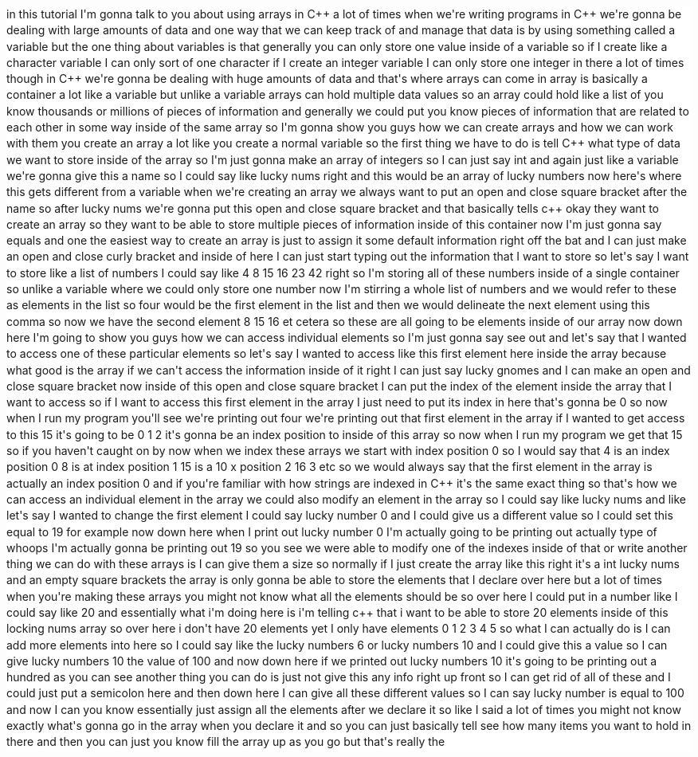 in this tutorial I'm gonna talk to you about using arrays in C++ a lot of times when we're writing programs in C++ we're gonna be dealing with large amounts of data and one way that we can keep track of and manage that data is by using something called a variable but the one thing about variables is that generally you can only store one value inside of a variable so if I create like a character variable I can only sort of one character if I create an integer variable I can only store one integer in there a lot of times though in C++ we're gonna be dealing with huge amounts of data and that's where arrays can come in array is basically a container a lot like a variable but unlike a variable arrays can hold multiple data values so an array could hold like a list of you know thousands or millions of pieces of information and generally we could put you know pieces of information that are related to each other in some way inside of the same array so I'm gonna show you guys how we can create arrays and how we can work with them you create an array a lot like you create a normal variable so the first thing we have to do is tell C++ what type of data we want to store inside of the array so I'm just gonna make an array of integers so I can just say int and again just like a variable we're gonna give this a name so I could say like lucky nums right and this would be an array of lucky numbers now here's where this gets different from a variable when we're creating an array we always want to put an open and close square bracket after the name so after lucky nums we're gonna put this open and close square bracket and that basically tells c++ okay they want to create an array so they want to be able to store multiple pieces of information inside of this container now I'm just gonna say equals and one the easiest way to create an array is just to assign it some default information right off the bat and I can just make an open and close curly bracket and inside of here I can just start typing out the information that I want to store so let's say I want to store like a list of numbers I could say like 4 8 15 16 23 42 right so I'm storing all of these numbers inside of a single container so unlike a variable where we could only store one number now I'm stirring a whole list of numbers and we would refer to these as elements in the list so four would be the first element in the list and then we would delineate the next element using this comma so now we have the second element 8 15 16 et cetera so these are all going to be elements inside of our array now down here I'm going to show you guys how we can access individual elements so I'm just gonna say see out and let's say that I wanted to access one of these particular elements so let's say I wanted to access like this first element here inside the array because what good is the array if we can't access the information inside of it right I can just say lucky gnomes and I can make an open and close square bracket now inside of this open and close square bracket I can put the index of the element inside the array that I want to access so if I want to access this first element in the array I just need to put its index in here that's gonna be 0 so now when I run my program you'll see we're printing out four we're printing out that first element in the array if I wanted to get access to this 15 it's going to be 0 1 2 it's gonna be an index position to inside of this array so now when I run my program we get that 15 so if you haven't caught on by now when we index these arrays we start with index position 0 so I would say that 4 is an index position 0 8 is at index position 1 15 is a 10 x position 2 16 3 etc so we would always say that the first element in the array is actually an index position 0 and if you're familiar with how strings are indexed in C++ it's the same exact thing so that's how we can access an individual element in the array we could also modify an element in the array so I could say like lucky nums and like let's say I wanted to change the first element I could say lucky number 0 and I could give us a different value so I could set this equal to 19 for example now down here when I print out lucky number 0 I'm actually going to be printing out actually type of whoops I'm actually gonna be printing out 19 so you see we were able to modify one of the indexes inside of that or write another thing we can do with these arrays is I can give them a size so normally if I just create the array like this right it's a int lucky nums and an empty square brackets the array is only gonna be able to store the elements that I declare over here but a lot of times when you're making these arrays you might not know what all the elements should be so over here I could put in a number like I could say like 20 and essentially what i'm doing here is i'm telling c++ that i want to be able to store 20 elements inside of this locking nums array so over here i don't have 20 elements yet I only have elements 0 1 2 3 4 5 so what I can actually do is I can add more elements into here so I could say like the lucky numbers 6 or lucky numbers 10 and I could give this a value so I can give lucky numbers 10 the value of 100 and now down here if we printed out lucky numbers 10 it's going to be printing out a hundred as you can see another thing you can do is just not give this any info right up front so I can get rid of all of these and I could just put a semicolon here and then down here I can give all these different values so I can say lucky number is equal to 100 and now I can you know essentially just assign all the elements after we declare it so like I said a lot of times you might not know exactly what's gonna go in the array when you declare it and so you can just basically tell see how many items you want to hold in there and then you can just you know fill the array up as you go but that's really the